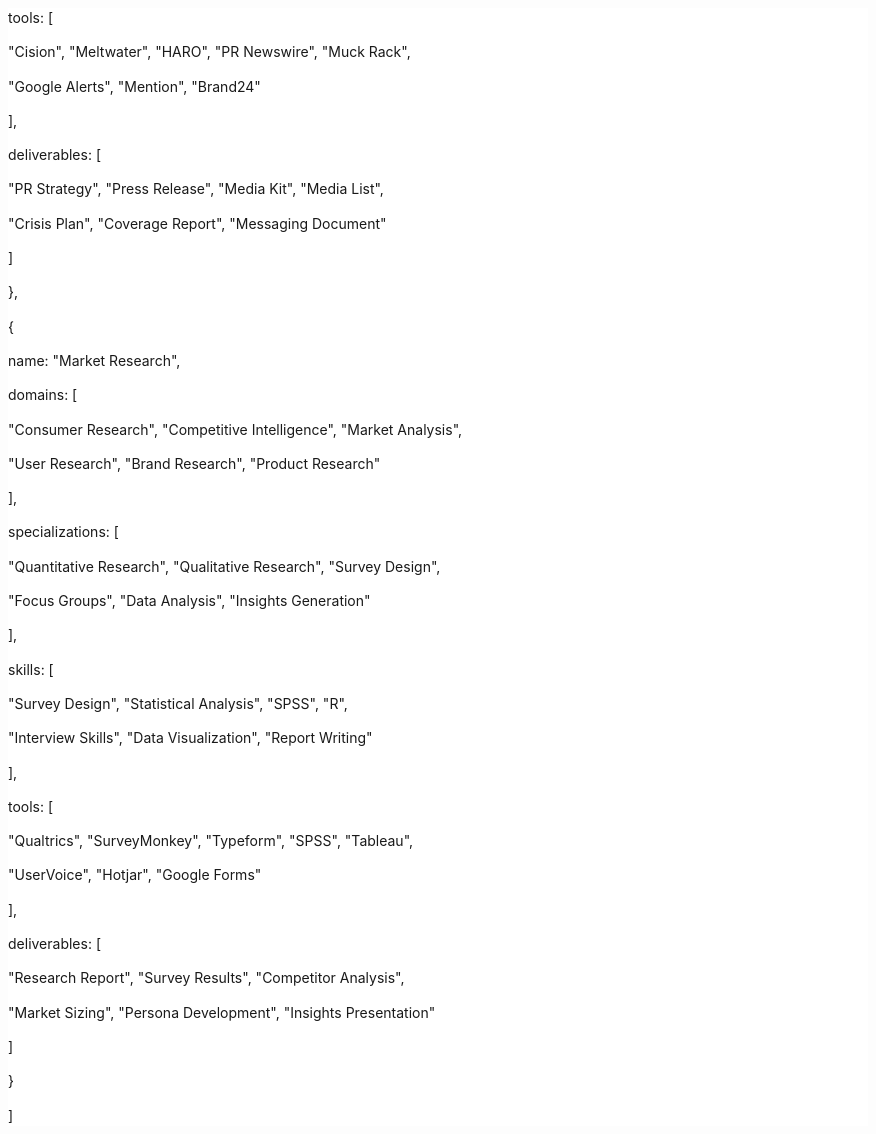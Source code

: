 tools: \[

"Cision", "Meltwater", "HARO", "PR Newswire", "Muck Rack",

"Google Alerts", "Mention", "Brand24"

\],

deliverables: \[

"PR Strategy", "Press Release", "Media Kit", "Media List",

"Crisis Plan", "Coverage Report", "Messaging Document"

\]

},

{

name: "Market Research",

domains: \[

"Consumer Research", "Competitive Intelligence", "Market Analysis",

"User Research", "Brand Research", "Product Research"

\],

specializations: \[

"Quantitative Research", "Qualitative Research", "Survey Design",

"Focus Groups", "Data Analysis", "Insights Generation"

\],

skills: \[

"Survey Design", "Statistical Analysis", "SPSS", "R",

"Interview Skills", "Data Visualization", "Report Writing"

\],

tools: \[

"Qualtrics", "SurveyMonkey", "Typeform", "SPSS", "Tableau",

"UserVoice", "Hotjar", "Google Forms"

\],

deliverables: \[

"Research Report", "Survey Results", "Competitor Analysis",

"Market Sizing", "Persona Development", "Insights Presentation"

\]

}

\]
